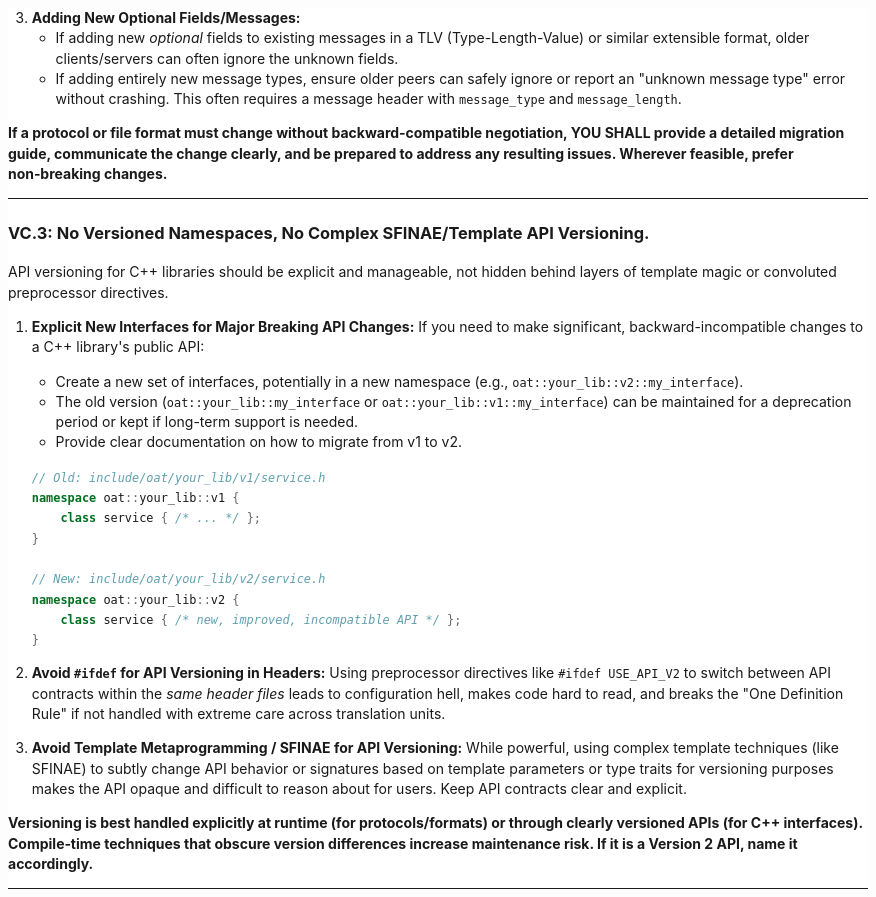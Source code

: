 3.  **Adding New Optional Fields/Messages:**
    *   If adding new *optional* fields to existing messages in a TLV (Type-Length-Value) or similar extensible format, older clients/servers can often ignore the unknown fields.
    *   If adding entirely new message types, ensure older peers can safely ignore or report an "unknown message type" error without crashing. This often requires a message header with `message_type` and `message_length`.

**If a protocol or file format must change without backward‑compatible negotiation, YOU SHALL provide a detailed migration guide, communicate the change clearly, and be prepared to address any resulting issues. Wherever feasible, prefer non‑breaking changes.**

---

### VC.3: **No Versioned Namespaces, No Complex SFINAE/Template API Versioning.**
<a name="vc3-no-api-versioning-via-templatesnamespaces"></a>

API versioning for C++ libraries should be explicit and manageable, not hidden behind layers of template magic or convoluted preprocessor directives.

1.  **Explicit New Interfaces for Major Breaking API Changes:**
    If you need to make significant, backward-incompatible changes to a C++ library's public API:
    *   Create a new set of interfaces, potentially in a new namespace (e.g., `oat::your_lib::v2::my_interface`).
    *   The old version (`oat::your_lib::my_interface` or `oat::your_lib::v1::my_interface`) can be maintained for a deprecation period or kept if long-term support is needed.
    *   Provide clear documentation on how to migrate from v1 to v2.

    ```cpp
    // Old: include/oat/your_lib/v1/service.h
    namespace oat::your_lib::v1 {
        class service { /* ... */ };
    }

    // New: include/oat/your_lib/v2/service.h
    namespace oat::your_lib::v2 {
        class service { /* new, improved, incompatible API */ };
    }
    ```

2.  **Avoid `#ifdef` for API Versioning in Headers:**
    Using preprocessor directives like `#ifdef USE_API_V2` to switch between API contracts within the *same header files* leads to configuration hell, makes code hard to read, and breaks the "One Definition Rule" if not handled with extreme care across translation units.

3.  **Avoid Template Metaprogramming / SFINAE for API Versioning:**
    While powerful, using complex template techniques (like SFINAE) to subtly change API behavior or signatures based on template parameters or type traits for versioning purposes makes the API opaque and difficult to reason about for users. Keep API contracts clear and explicit.

**Versioning is best handled explicitly at runtime (for protocols/formats) or through clearly versioned APIs (for C++ interfaces). Compile‑time techniques that obscure version differences increase maintenance risk. If it is a Version 2 API, name it accordingly.**

---
